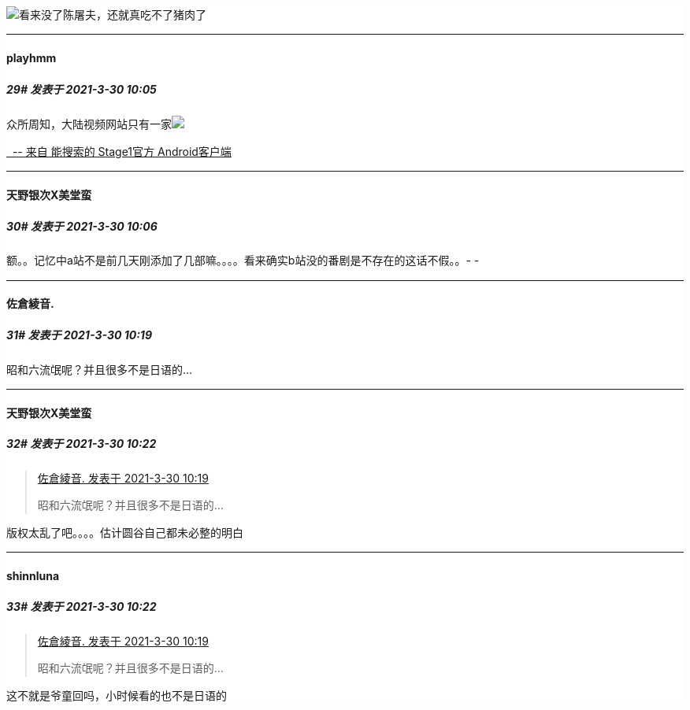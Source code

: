 
<img src="https://static.saraba1st.com/image/smiley/face2017/037.png" referrerpolicy="no-referrer">看来没了陈屠夫，还就真吃不了猪肉了


-----

####  playhmm  
##### 29#       发表于 2021-3-30 10:05


众所周知，大陆视频网站只有一家<img src="https://static.saraba1st.com/image/smiley/face2017/049.png" referrerpolicy="no-referrer">

[  -- 来自 能搜索的 Stage1官方 Android客户端](https://www.coolapk.com/apk/140634)


-----

####  天野银次X美堂蛮  
##### 30#       发表于 2021-3-30 10:06


额。。记忆中a站不是前几天刚添加了几部嘛。。。。看来确实b站没的番剧是不存在的这话不假。。- -


-----

####  佐倉綾音.  
##### 31#       发表于 2021-3-30 10:19


昭和六流氓呢？并且很多不是日语的…


-----

####  天野银次X美堂蛮  
##### 32#       发表于 2021-3-30 10:22


<blockquote><a href="httphttps://bbs.saraba1st.com/2b/forum.php?mod=redirect&amp;goto=findpost&amp;pid=50775869&amp;ptid=1995699" target="_blank">佐倉綾音. 发表于 2021-3-30 10:19</a>

昭和六流氓呢？并且很多不是日语的…</blockquote>
版权太乱了吧。。。。估计圆谷自己都未必整的明白


-----

####  shinnluna  
##### 33#       发表于 2021-3-30 10:22


<blockquote><a href="httphttps://bbs.saraba1st.com/2b/forum.php?mod=redirect&amp;goto=findpost&amp;pid=50775869&amp;ptid=1995699" target="_blank">佐倉綾音. 发表于 2021-3-30 10:19</a>

昭和六流氓呢？并且很多不是日语的…</blockquote>
这不就是爷童回吗，小时候看的也不是日语的

